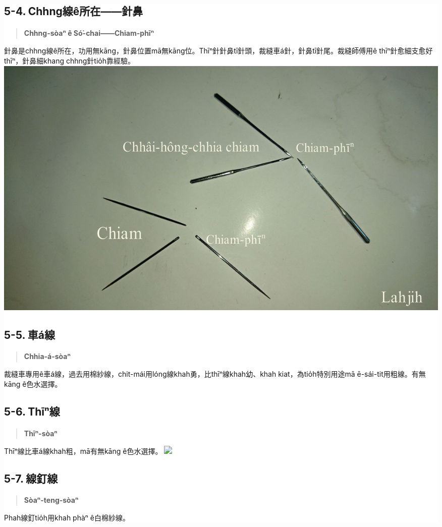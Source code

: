 ## 5-4. Chhng線ê所在——針鼻
> **Chhng-sòaⁿ ê Só͘-chai——Chiam-phīⁿ**

針鼻是chhng線ê所在，功用無kāng，針鼻位置mā無kāng位。Thīⁿ針針鼻tī針頭，裁縫車á針，針鼻tī針尾。裁縫師傅用ê thīⁿ針愈細支愈好thīⁿ，針鼻細khang chhng針tio̍h靠經驗。
![](../too5/22/39針鼻.jpg)

## 5-5. 車á線
> **Chhia-á-sòaⁿ**

裁縫車專用ê車á線，過去用棉紗線，chit-mái用lóng線khah勇，比thīⁿ線khah幼、khah kiat，為tio̍h特別用途mā ē-sái-tit用粗線。有無kāng ê色水選擇。

## 5-6. Thīⁿ線
> **Thīⁿ-sòaⁿ**

Thīⁿ線比車á線khah粗，mā有無kāng ê色水選擇。
![](../too5/22/41線.jpg)

## 5-7. 線釘線
> **Sòaⁿ-teng-sòaⁿ**

Phah線釘tio̍h用khah phàⁿ ê白棉紗線。